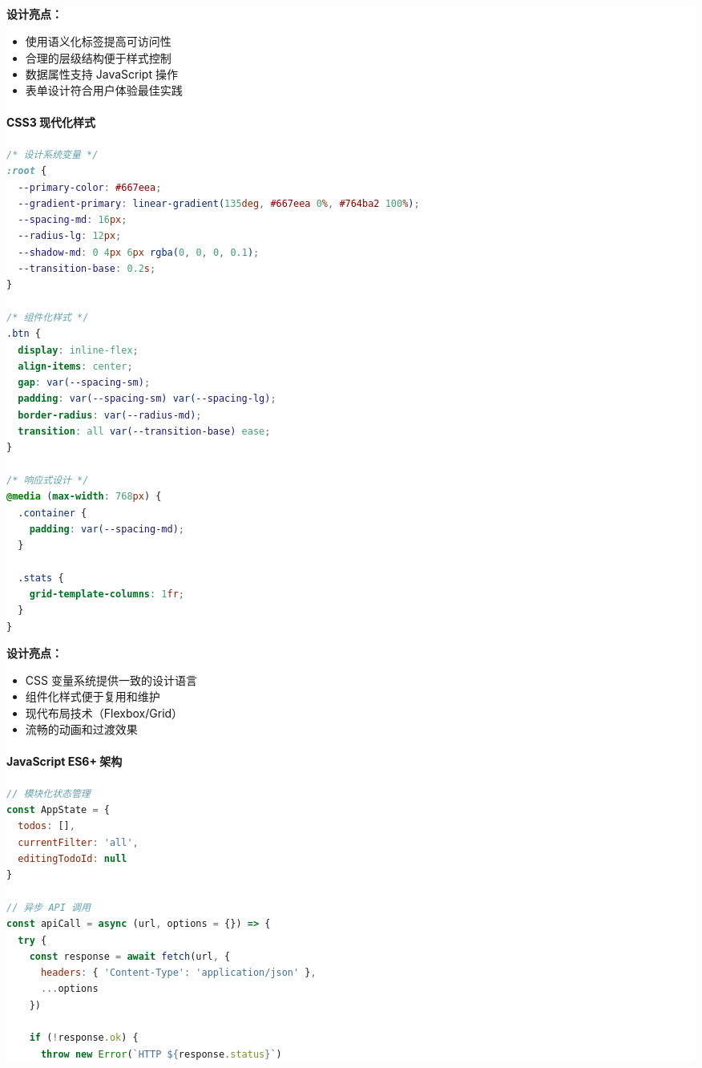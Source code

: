 **设计亮点：**
- 使用语义化标签提高可访问性
- 合理的层级结构便于样式控制
- 数据属性支持 JavaScript 操作
- 表单设计符合用户体验最佳实践

#### CSS3 现代化样式
```css
/* 设计系统变量 */
:root {
  --primary-color: #667eea;
  --gradient-primary: linear-gradient(135deg, #667eea 0%, #764ba2 100%);
  --spacing-md: 16px;
  --radius-lg: 12px;
  --shadow-md: 0 4px 6px rgba(0, 0, 0, 0.1);
  --transition-base: 0.2s;
}

/* 组件化样式 */
.btn {
  display: inline-flex;
  align-items: center;
  gap: var(--spacing-sm);
  padding: var(--spacing-sm) var(--spacing-lg);
  border-radius: var(--radius-md);
  transition: all var(--transition-base) ease;
}

/* 响应式设计 */
@media (max-width: 768px) {
  .container {
    padding: var(--spacing-md);
  }
  
  .stats {
    grid-template-columns: 1fr;
  }
}
```

**设计亮点：**
- CSS 变量系统提供一致的设计语言
- 组件化样式便于复用和维护
- 现代布局技术（Flexbox/Grid）
- 流畅的动画和过渡效果

#### JavaScript ES6+ 架构
```javascript
// 模块化状态管理
const AppState = {
  todos: [],
  currentFilter: 'all',
  editingTodoId: null
}

// 异步 API 调用
const apiCall = async (url, options = {}) => {
  try {
    const response = await fetch(url, {
      headers: { 'Content-Type': 'application/json' },
      ...options
    })
    
    if (!response.ok) {
      throw new Error(`HTTP ${response.status}`)
```